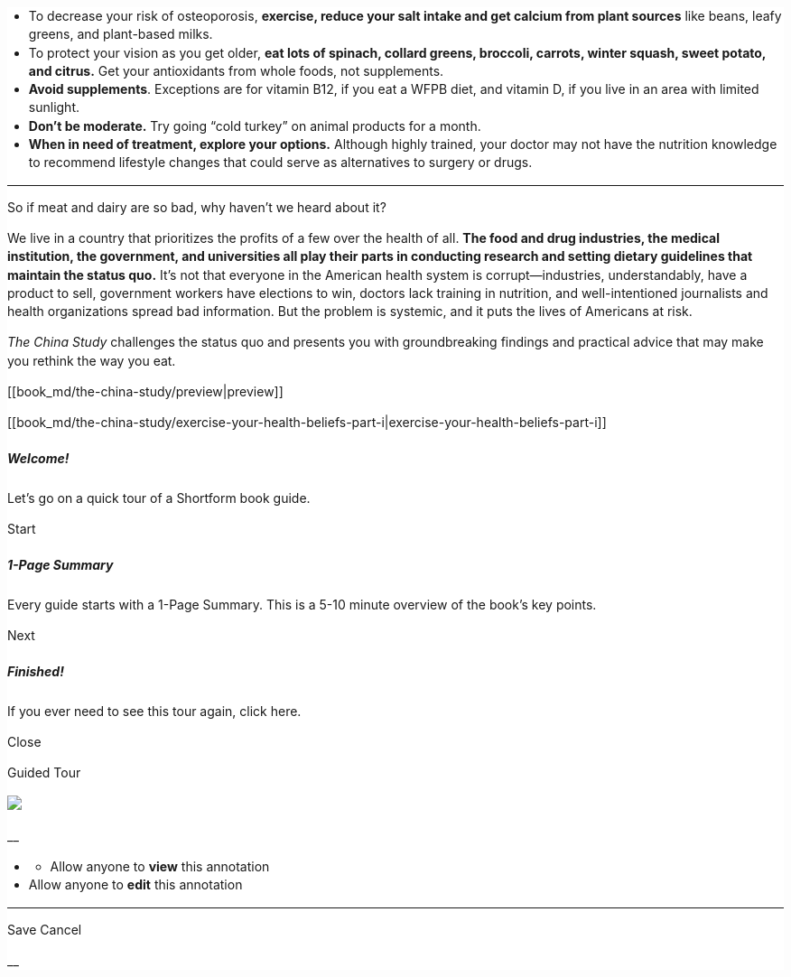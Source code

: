   * To decrease your risk of osteoporosis, **exercise, reduce your salt intake and get calcium from plant sources** like beans, leafy greens, and plant-based milks.
  * To protect your vision as you get older, **eat lots of spinach, collard greens, broccoli, carrots, winter squash, sweet potato, and citrus.** Get your antioxidants from whole foods, not supplements.
  * **Avoid supplements**. Exceptions are for vitamin B12, if you eat a WFPB diet, and vitamin D, if you live in an area with limited sunlight.
  * **Don’t be moderate.** Try going “cold turkey” on animal products for a month.
  * **When in need of treatment, explore your options.** Although highly trained, your doctor may not have the nutrition knowledge to recommend lifestyle changes that could serve as alternatives to surgery or drugs.



* * *

So if meat and dairy are so bad, why haven’t we heard about it?

We live in a country that prioritizes the profits of a few over the health of all. **The food and drug industries, the medical institution, the government, and universities all play their parts in conducting research and setting dietary guidelines that maintain the status quo.** It’s not that everyone in the American health system is corrupt—industries, understandably, have a product to sell, government workers have elections to win, doctors lack training in nutrition, and well-intentioned journalists and health organizations spread bad information. But the problem is systemic, and it puts the lives of Americans at risk.

_The China Study_ challenges the status quo and presents you with groundbreaking findings and practical advice that may make you rethink the way you eat.

[[book_md/the-china-study/preview|preview]]

[[book_md/the-china-study/exercise-your-health-beliefs-part-i|exercise-your-health-beliefs-part-i]]

##### Welcome!

Let’s go on a quick tour of a Shortform book guide. 

Start

##### 1-Page Summary

Every guide starts with a 1-Page Summary. This is a 5-10 minute overview of the book’s key points. 

Next

##### Finished!

If you ever need to see this tour again, click here. 

Close

Guided Tour

![](https://bat.bing.com/action/0?ti=56018282&Ver=2&mid=01128d7f-5e1b-4a7e-ad58-f4eb57294b34&sid=1711133063fa11eebdec89a8b8ae3bbc&vid=171147a063fa11eea7440fcfeb230d96&vids=0&msclkid=N&pi=0&lg=en-US&sw=800&sh=600&sc=24&nwd=1&tl=Shortform%20%7C%20Book&p=https%3A%2F%2Fwww.shortform.com%2Fapp%2Fbook%2Fthe-china-study%2F1-page-summary&r=&lt=376&evt=pageLoad&sv=1&rn=147727)

__

  *   * Allow anyone to **view** this annotation
  * Allow anyone to **edit** this annotation



* * *

Save Cancel

__



